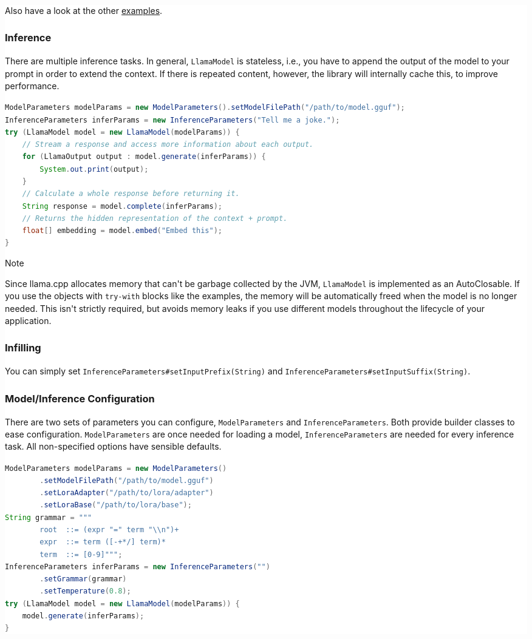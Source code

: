 Also have a look at the other [examples](src/test/java/examples).

### Inference

There are multiple inference tasks. In general, `LlamaModel` is stateless, i.e., you have to append the output of the 
model to your prompt in order to extend the context. If there is repeated content, however, the library will internally
cache this, to improve performance.

```java
ModelParameters modelParams = new ModelParameters().setModelFilePath("/path/to/model.gguf");
InferenceParameters inferParams = new InferenceParameters("Tell me a joke.");
try (LlamaModel model = new LlamaModel(modelParams)) {
    // Stream a response and access more information about each output.
    for (LlamaOutput output : model.generate(inferParams)) {
        System.out.print(output);
    }
    // Calculate a whole response before returning it.
    String response = model.complete(inferParams);
    // Returns the hidden representation of the context + prompt.
    float[] embedding = model.embed("Embed this");
}
```

> [!NOTE]
> Since llama.cpp allocates memory that can't be garbage collected by the JVM, `LlamaModel` is implemented as an
> AutoClosable. If you use the objects with `try-with` blocks like the examples, the memory will be automatically
> freed when the model is no longer needed. This isn't strictly required, but avoids memory leaks if you use different
> models throughout the lifecycle of your application.

### Infilling

You can simply set `InferenceParameters#setInputPrefix(String)` and `InferenceParameters#setInputSuffix(String)`.

### Model/Inference Configuration

There are two sets of parameters you can configure, `ModelParameters` and `InferenceParameters`. Both provide builder 
classes to ease configuration. `ModelParameters` are once needed for loading a model, `InferenceParameters` are needed
for every inference task. All non-specified options have sensible defaults.

```java
ModelParameters modelParams = new ModelParameters()
        .setModelFilePath("/path/to/model.gguf")
        .setLoraAdapter("/path/to/lora/adapter")
        .setLoraBase("/path/to/lora/base");
String grammar = """
		root  ::= (expr "=" term "\\n")+
		expr  ::= term ([-+*/] term)*
		term  ::= [0-9]""";
InferenceParameters inferParams = new InferenceParameters("")
        .setGrammar(grammar)
        .setTemperature(0.8);
try (LlamaModel model = new LlamaModel(modelParams)) {
    model.generate(inferParams);
}
```
